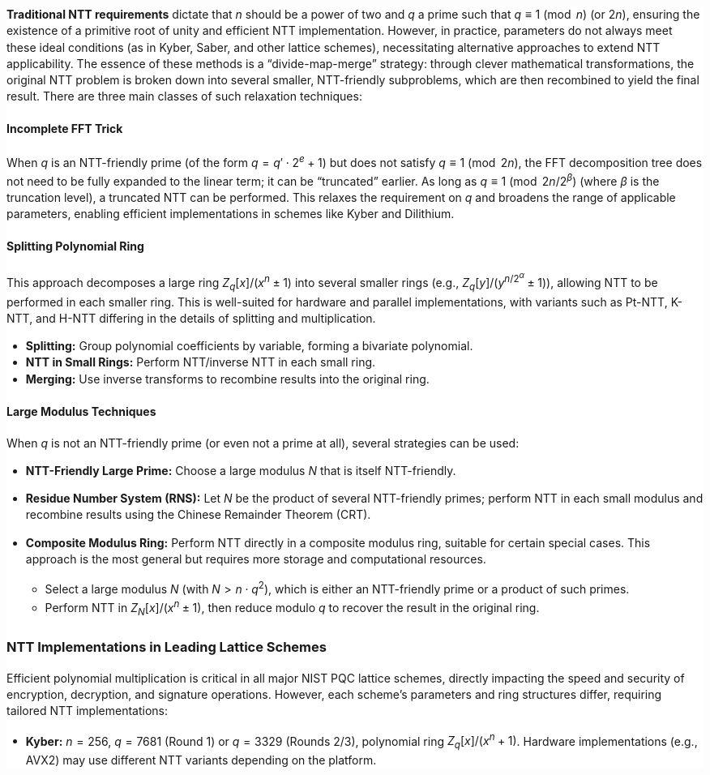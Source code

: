 **Traditional NTT requirements** dictate that $n$ should be a power of two and $q$ a prime such that $q \equiv 1 \pmod{n}$ (or $2n$), ensuring the existence of a primitive root of unity and efficient NTT implementation. However, in practice, parameters do not always meet these ideal conditions (as in Kyber, Saber, and other lattice schemes), necessitating alternative approaches to extend NTT applicability. The essence of these methods is a “divide-map-merge” strategy: through clever mathematical transformations, the original NTT problem is broken down into several smaller, NTT-friendly subproblems, which are then recombined to yield the final result. There are three main classes of such relaxation techniques:

#### Incomplete FFT Trick

When $q$ is an NTT-friendly prime (of the form $q = q' \cdot 2^e + 1$) but does not satisfy $q \equiv 1 \pmod{2n}$, the FFT decomposition tree does not need to be fully expanded to the linear term; it can be “truncated” earlier. As long as $q \equiv 1 \pmod{2n/2^\beta}$ (where $\beta$ is the truncation level), a truncated NTT can be performed. This relaxes the requirement on $q$ and broadens the range of applicable parameters, enabling efficient implementations in schemes like Kyber and Dilithium.

#### Splitting Polynomial Ring

This approach decomposes a large ring $Z_q[x]/(x^n \pm 1)$ into several smaller rings (e.g., $Z_q[y]/(y^{n/2^\alpha} \pm 1)$), allowing NTT to be performed in each smaller ring. This is well-suited for hardware and parallel implementations, with variants such as Pt-NTT, K-NTT, and H-NTT differing in the details of splitting and multiplication.

- **Splitting:** Group polynomial coefficients by variable, forming a bivariate polynomial.
- **NTT in Small Rings:** Perform NTT/inverse NTT in each small ring.
- **Merging:** Use inverse transforms to recombine results into the original ring.

#### Large Modulus Techniques

When $q$ is not an NTT-friendly prime (or even not a prime at all), several strategies can be used:

- **NTT-Friendly Large Prime:** Choose a large modulus $N$ that is itself NTT-friendly.
- **Residue Number System (RNS):** Let $N$ be the product of several NTT-friendly primes; perform NTT in each small modulus and recombine results using the Chinese Remainder Theorem (CRT).
- **Composite Modulus Ring:** Perform NTT directly in a composite modulus ring, suitable for certain special cases. This approach is the most general but requires more storage and computational resources.

  - Select a large modulus $N$ (with $N > n \cdot q^2$), which is either an NTT-friendly prime or a product of such primes.
  - Perform NTT in $Z_N[x]/(x^n \pm 1)$, then reduce modulo $q$ to recover the result in the original ring.

### NTT Implementations in Leading Lattice Schemes

Efficient polynomial multiplication is critical in all major NIST PQC lattice schemes, directly impacting the speed and security of encryption, decryption, and signature operations. However, each scheme’s parameters and ring structures differ, requiring tailored NTT implementations:

- **Kyber:** $n = 256$, $q = 7681$ (Round 1) or $q = 3329$ (Rounds 2/3), polynomial ring $Z_q[x]/(x^n+1)$. Hardware implementations (e.g., AVX2) may use different NTT variants depending on the platform.
